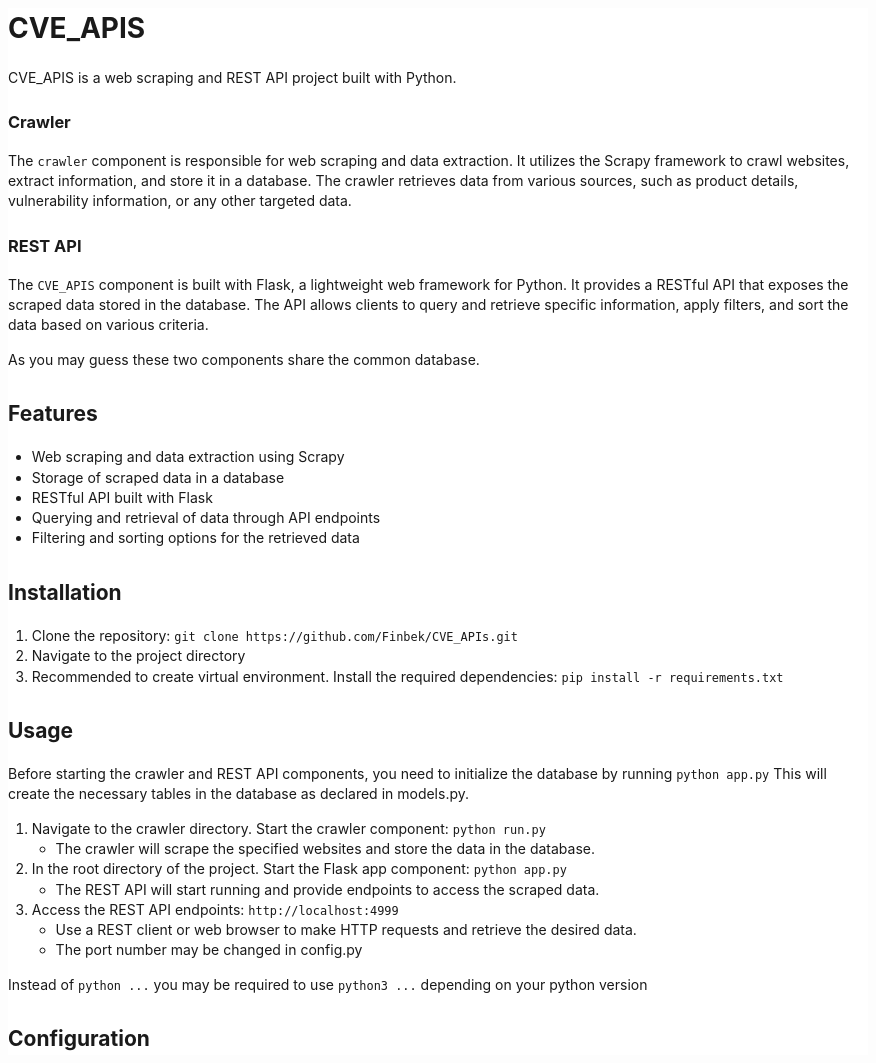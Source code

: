 # CVE_APIS

CVE_APIS is a web scraping and REST API project built with Python.

### Crawler

The `crawler` component is responsible for web scraping and data extraction. It utilizes the Scrapy framework to crawl websites, extract information, and store it in a database. The crawler retrieves data from various sources, such as product details, vulnerability information, or any other targeted data.

### REST API

The `CVE_APIS` component is built with Flask, a lightweight web framework for Python. It provides a RESTful API that exposes the scraped data stored in the database. The API allows clients to query and retrieve specific information, apply filters, and sort the data based on various criteria.

As you may guess these two components share the common database.

## Features

- Web scraping and data extraction using Scrapy
- Storage of scraped data in a database
- RESTful API built with Flask
- Querying and retrieval of data through API endpoints
- Filtering and sorting options for the retrieved data

## Installation

1. Clone the repository: `git clone https://github.com/Finbek/CVE_APIs.git`
2. Navigate to the project directory
3. Recommended to create virtual environment. Install the required dependencies: `pip install -r requirements.txt`

## Usage

Before starting the crawler and REST API components, you need to initialize the database by running `python app.py`
This will create the necessary tables in the database as declared in models.py.

1. Navigate to the crawler directory. Start the crawler component: `python run.py`
   - The crawler will scrape the specified websites and store the data in the database.
2. In the root directory of the project. Start the Flask app component: `python app.py`
   - The REST API will start running and provide endpoints to access the scraped data.
3. Access the REST API endpoints: `http://localhost:4999`
   - Use a REST client or web browser to make HTTP requests and retrieve the desired data.
   - The port number may be changed in config.py

Instead of `python ...` you may be required to use `python3 ...` depending on your python version

## Configuration
